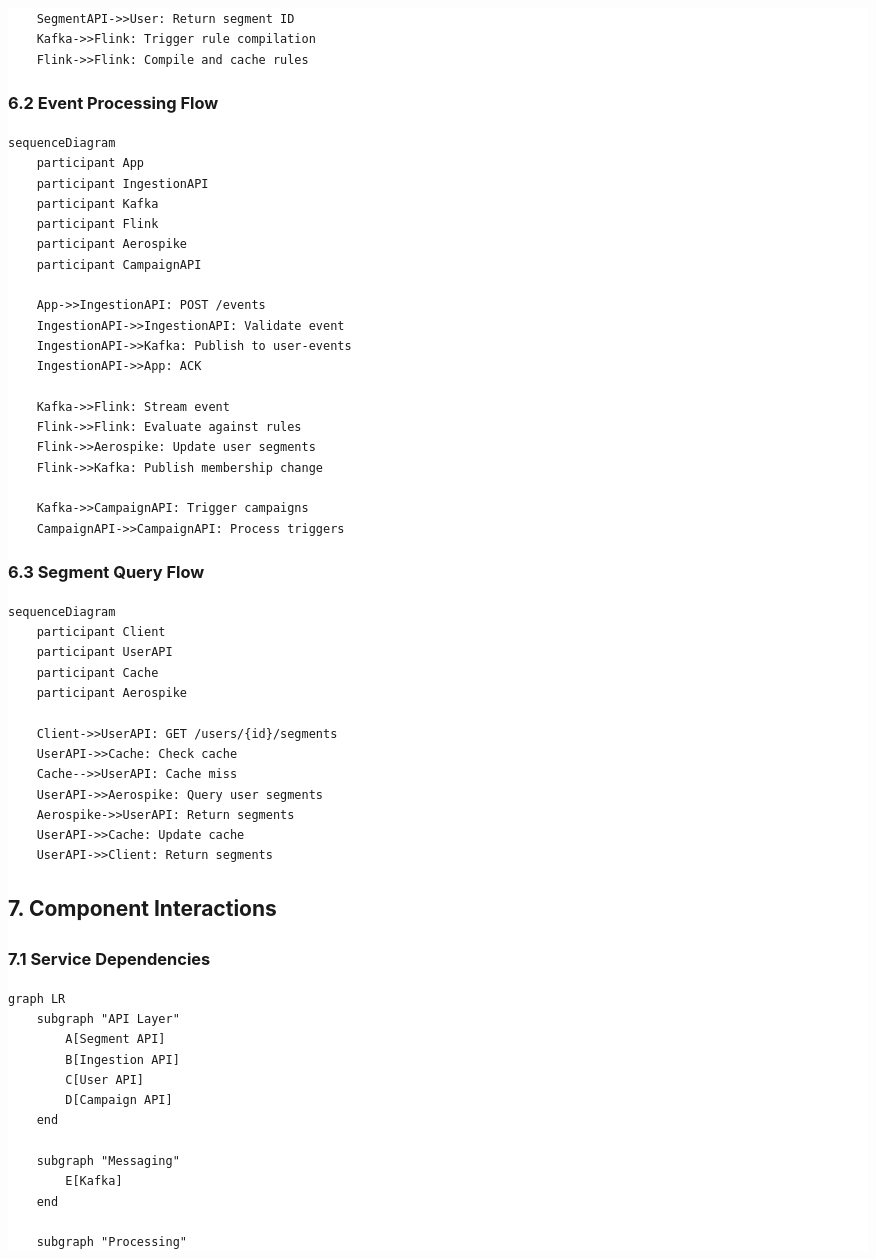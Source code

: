 ```mermaid
    SegmentAPI->>User: Return segment ID
    Kafka->>Flink: Trigger rule compilation
    Flink->>Flink: Compile and cache rules
```

### 6.2 Event Processing Flow
```mermaid
sequenceDiagram
    participant App
    participant IngestionAPI
    participant Kafka
    participant Flink
    participant Aerospike
    participant CampaignAPI

    App->>IngestionAPI: POST /events
    IngestionAPI->>IngestionAPI: Validate event
    IngestionAPI->>Kafka: Publish to user-events
    IngestionAPI->>App: ACK
    
    Kafka->>Flink: Stream event
    Flink->>Flink: Evaluate against rules
    Flink->>Aerospike: Update user segments
    Flink->>Kafka: Publish membership change
    
    Kafka->>CampaignAPI: Trigger campaigns
    CampaignAPI->>CampaignAPI: Process triggers
```

### 6.3 Segment Query Flow
```mermaid
sequenceDiagram
    participant Client
    participant UserAPI
    participant Cache
    participant Aerospike

    Client->>UserAPI: GET /users/{id}/segments
    UserAPI->>Cache: Check cache
    Cache-->>UserAPI: Cache miss
    UserAPI->>Aerospike: Query user segments
    Aerospike->>UserAPI: Return segments
    UserAPI->>Cache: Update cache
    UserAPI->>Client: Return segments
```

## 7. Component Interactions

### 7.1 Service Dependencies
```mermaid
graph LR
    subgraph "API Layer"
        A[Segment API]
        B[Ingestion API]
        C[User API]
        D[Campaign API]
    end
    
    subgraph "Messaging"
        E[Kafka]
    end
    
    subgraph "Processing"
```